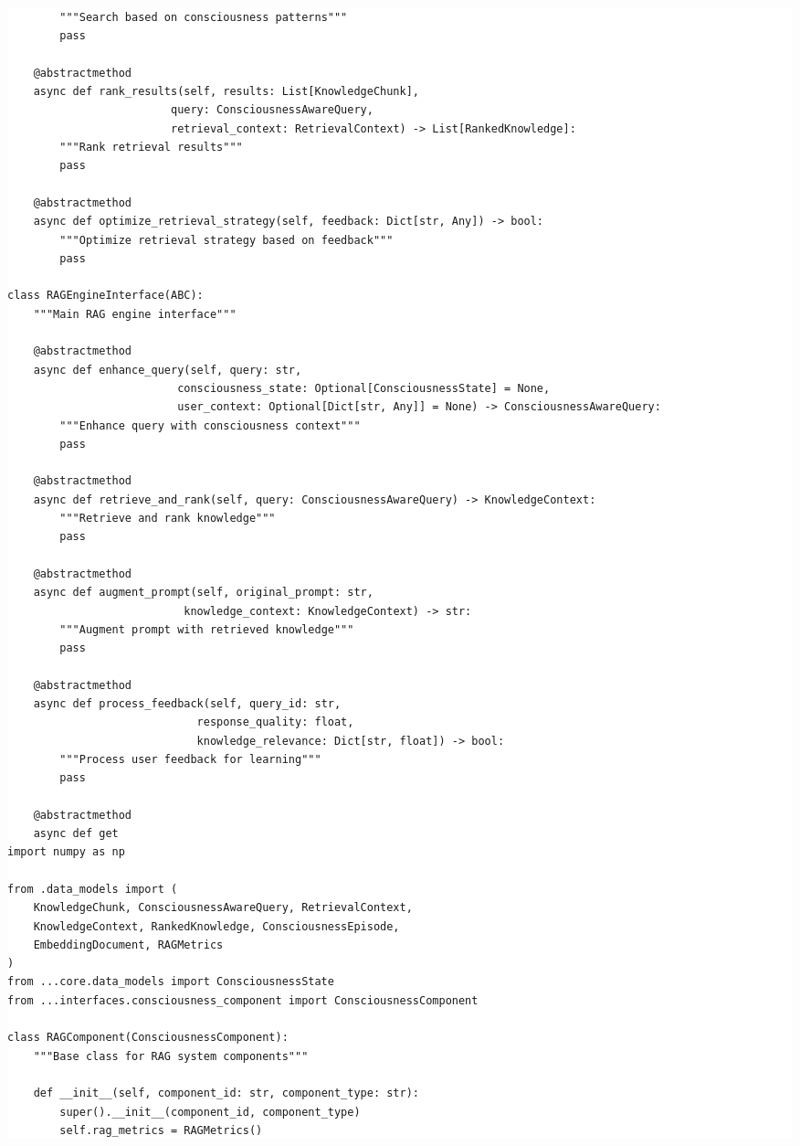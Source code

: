 ```text
        """Search based on consciousness patterns"""
        pass

    @abstractmethod
    async def rank_results(self, results: List[KnowledgeChunk],
                         query: ConsciousnessAwareQuery,
                         retrieval_context: RetrievalContext) -> List[RankedKnowledge]:
        """Rank retrieval results"""
        pass

    @abstractmethod
    async def optimize_retrieval_strategy(self, feedback: Dict[str, Any]) -> bool:
        """Optimize retrieval strategy based on feedback"""
        pass

class RAGEngineInterface(ABC):
    """Main RAG engine interface"""

    @abstractmethod
    async def enhance_query(self, query: str,
                          consciousness_state: Optional[ConsciousnessState] = None,
                          user_context: Optional[Dict[str, Any]] = None) -> ConsciousnessAwareQuery:
        """Enhance query with consciousness context"""
        pass

    @abstractmethod
    async def retrieve_and_rank(self, query: ConsciousnessAwareQuery) -> KnowledgeContext:
        """Retrieve and rank knowledge"""
        pass

    @abstractmethod
    async def augment_prompt(self, original_prompt: str,
                           knowledge_context: KnowledgeContext) -> str:
        """Augment prompt with retrieved knowledge"""
        pass

    @abstractmethod
    async def process_feedback(self, query_id: str,
                             response_quality: float,
                             knowledge_relevance: Dict[str, float]) -> bool:
        """Process user feedback for learning"""
        pass

    @abstractmethod
    async def get
import numpy as np

from .data_models import (
    KnowledgeChunk, ConsciousnessAwareQuery, RetrievalContext,
    KnowledgeContext, RankedKnowledge, ConsciousnessEpisode,
    EmbeddingDocument, RAGMetrics
)
from ...core.data_models import ConsciousnessState
from ...interfaces.consciousness_component import ConsciousnessComponent

class RAGComponent(ConsciousnessComponent):
    """Base class for RAG system components"""

    def __init__(self, component_id: str, component_type: str):
        super().__init__(component_id, component_type)
        self.rag_metrics = RAGMetrics()

```